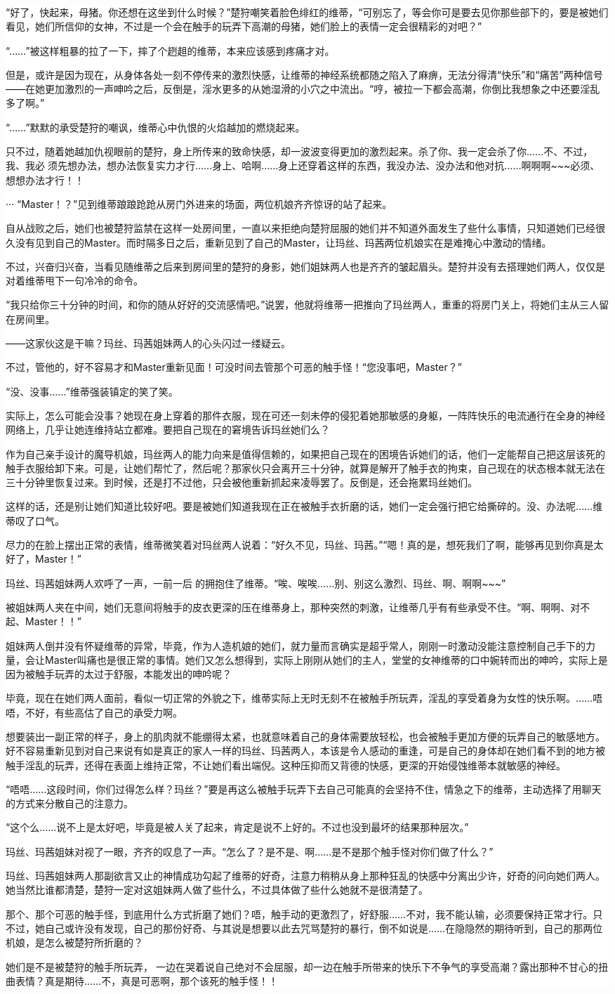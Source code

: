 “好了，快起来，母猪。你还想在这坐到什么时候？”楚狩嘲笑着脸色绯红的维蒂，“可别忘了，等会你可是要去见你那些部下的，要是被她们看见，她们所信仰的女神，不过是一个会在触手的玩弄下高潮的母猪，她们脸上的表情一定会很精彩的对吧？”

“……”被这样粗暴的拉了一下，摔了个趔趄的维蒂，本来应该感到疼痛才对。

但是，或许是因为现在，从身体各处一刻不停传来的激烈快感，让维蒂的神经系统都随之陷入了麻痹，无法分得清“快乐”和“痛苦”两种信号——在她更加激烈的一声呻吟之后，反倒是，淫水更多的从她湿滑的小穴之中流出。“哼，被拉一下都会高潮，你倒比我想象之中还要淫乱多了啊。”

“……”默默的承受楚狩的嘲讽，维蒂心中仇恨的火焰越加的燃烧起来。

只不过，随着她越加仇视眼前的楚狩，身上所传来的致命快感，却一波波变得更加的激烈起来。杀了你、我一定会杀了你……不、不过，我、我必 须先想办法，想办法恢复实力才行……身上、哈啊……身上还穿着这样的东西，我没办法、没办法和他对抗……啊啊啊~~~必须、想想办法才行！！

···
“Master！？”见到维蒂踉踉跄跄从房门外进来的场面，两位机娘齐齐惊讶的站了起来。

自从战败之后，她们也被楚狩监禁在这样一处房间里，一直以来拒绝向楚狩屈服的她们并不知道外面发生了些什么事情，只知道她们已经很久没有见到自己的Master。而时隔多日之后，重新见到了自己的Master，让玛丝、玛茜两位机娘实在是难掩心中激动的情绪。

不过，兴奋归兴奋，当看见随维蒂之后来到房间里的楚狩的身影，她们姐妹两人也是齐齐的皱起眉头。楚狩并没有去搭理她们两人，仅仅是对着维蒂甩下一句冷冷的命令。

“我只给你三十分钟的时间，和你的随从好好的交流感情吧。”说罢，他就将维蒂一把推向了玛丝两人，重重的将房门关上，将她们主从三人留在房间里。

——这家伙这是干嘛？玛丝、玛茜姐妹两人的心头闪过一缕疑云。

不过，管他的，好不容易才和Master重新见面！可没时间去管那个可恶的触手怪！“您没事吧，Master？”

“没、没事……”维蒂强装镇定的笑了笑。

实际上，怎么可能会没事？她现在身上穿着的那件衣服，现在可还一刻未停的侵犯着她那敏感的身躯，一阵阵快乐的电流通行在全身的神经网络上，几乎让她连维持站立都难。要把自己现在的窘境告诉玛丝她们么？

作为自己亲手设计的魔导机娘，玛丝两人的能力向来是值得信赖的，如果把自己现在的困境告诉她们的话，他们一定能帮自己把这层该死的触手衣服给卸下来。可是，让她们帮忙了，然后呢？那家伙只会离开三十分钟，就算是解开了触手衣的拘束，自己现在的状态根本就无法在三十分钟里恢复过来。到时候，还是打不过他，只会被他重新抓起来凌辱罢了。反倒是，还会拖累玛丝她们。

这样的话，还是别让她们知道比较好吧。要是被她们知道我现在正在被触手衣折磨的话，她们一定会强行把它给撕碎的。没、办法呢……维蒂叹了口气。

尽力的在脸上摆出正常的表情，维蒂微笑着对玛丝两人说着：“好久不见，玛丝、玛茜。”“嗯！真的是，想死我们了啊，能够再见到你真是太好了，Master！”

玛丝、玛茜姐妹两人欢呼了一声，一前一后 的拥抱住了维蒂。“唉、唉唉……别、别这么激烈、玛丝、啊、啊啊~~~”

被姐妹两人夹在中间，她们无意间将触手的皮衣更深的压在维蒂身上，那种突然的刺激，让维蒂几乎有有些承受不住。“啊、啊啊、对不起、Master！！”

姐妹两人倒并没有怀疑维蒂的异常，毕竟，作为人造机娘的她们，就力量而言确实是超乎常人，刚刚一时激动没能注意控制自己手下的力量，会让Master叫痛也是很正常的事情。她们又怎么想得到，实际上刚刚从她们的主人，堂堂的女神维蒂的口中婉转而出的呻吟，实际上是因为被触手玩弄的太过于舒服，本能发出的呻吟呢？

毕竟，现在在她们两人面前，看似一切正常的外貌之下，维蒂实际上无时无刻不在被触手所玩弄，淫乱的享受着身为女性的快乐啊。……唔唔，不好，有些高估了自己的承受力啊。

想要装出一副正常的样子，身上的肌肉就不能绷得太紧，也就意味着自己的身体需要放轻松，也会被触手更加方便的玩弄自己的敏感地方。好不容易重新见到对自己来说有如是真正的家人一样的玛丝、玛茜两人，本该是令人感动的重逢，可是自己的身体却在她们看不到的地方被触手淫乱的玩弄，还得在表面上维持正常，不让她们看出端倪。这种压抑而又背德的快感，更深的开始侵蚀维蒂本就敏感的神经。

“唔唔……这段时间，你们过得怎么样？玛丝？”要是再这么被触手玩弄下去自己可能真的会坚持不住，情急之下的维蒂，主动选择了用聊天的方式来分散自己的注意力。

“这个么……说不上是太好吧，毕竟是被人关了起来，肯定是说不上好的。不过也没到最坏的结果那种层次。”

玛丝、玛茜姐妹对视了一眼，齐齐的叹息了一声。“怎么了？是不是、啊……是不是那个触手怪对你们做了什么？”

玛丝、玛茜姐妹两人那副欲言又止的神情成功勾起了维蒂的好奇，注意力稍稍从身上那种狂乱的快感中分离出少许，好奇的问向她们两人。她当然比谁都清楚，楚狩一定对这姐妹两人做了些什么，不过具体做了些什么她就不是很清楚了。

那个、那个可恶的触手怪，到底用什么方式折磨了她们？唔，触手动的更激烈了，好舒服……不对，我不能认输，必须要保持正常才行。只不过，她自己或许没有发现，自己的那份好奇、与其说是想要以此去咒骂楚狩的暴行，倒不如说是……在隐隐然的期待听到，自己的那两位机娘，是怎么被楚狩所折磨的？

她们是不是被楚狩的触手所玩弄， 一边在哭着说自己绝对不会屈服，却一边在触手所带来的快乐下不争气的享受高潮？露出那种不甘心的扭曲表情？真是期待……不，真是可恶啊，那个该死的触手怪！！
